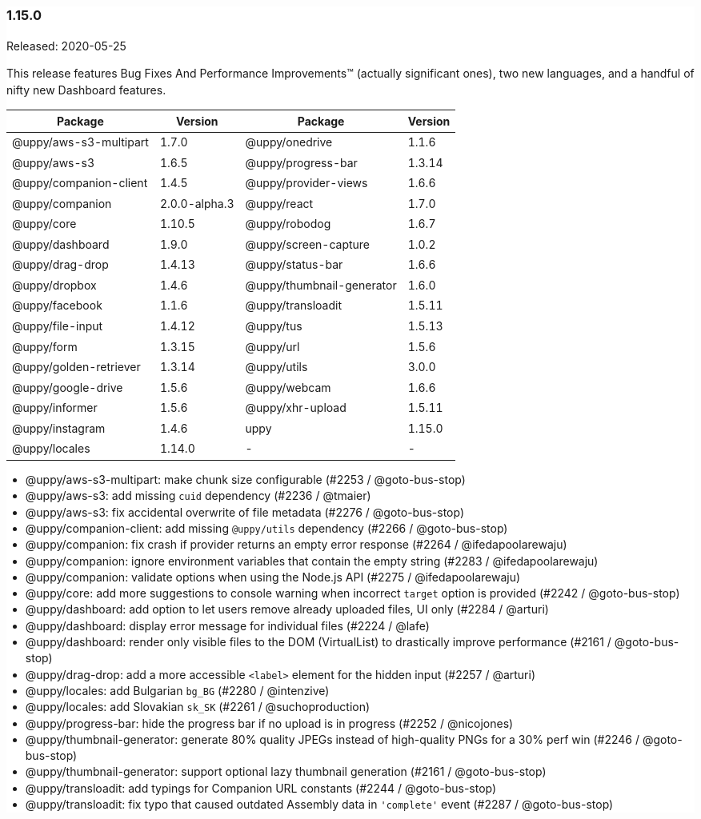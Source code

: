 ### 1.15.0

Released: 2020-05-25

This release features Bug Fixes And Performance Improvements™ (actually significant ones), two new languages, and a handful of nifty new Dashboard features.

| Package | Version | Package | Version |
|-|-|-|-|
| @uppy/aws-s3-multipart | 1.7.0 | @uppy/onedrive | 1.1.6 |
| @uppy/aws-s3 | 1.6.5 | @uppy/progress-bar | 1.3.14 |
| @uppy/companion-client | 1.4.5 | @uppy/provider-views | 1.6.6 |
| @uppy/companion | 2.0.0-alpha.3 | @uppy/react | 1.7.0 |
| @uppy/core | 1.10.5 | @uppy/robodog | 1.6.7 |
| @uppy/dashboard | 1.9.0 | @uppy/screen-capture | 1.0.2 |
| @uppy/drag-drop | 1.4.13 | @uppy/status-bar | 1.6.6 |
| @uppy/dropbox | 1.4.6 | @uppy/thumbnail-generator | 1.6.0 |
| @uppy/facebook | 1.1.6 | @uppy/transloadit | 1.5.11 |
| @uppy/file-input | 1.4.12 | @uppy/tus | 1.5.13 |
| @uppy/form | 1.3.15 | @uppy/url | 1.5.6 |
| @uppy/golden-retriever | 1.3.14 | @uppy/utils | 3.0.0 |
| @uppy/google-drive | 1.5.6 | @uppy/webcam | 1.6.6 |
| @uppy/informer | 1.5.6 | @uppy/xhr-upload | 1.5.11 |
| @uppy/instagram | 1.4.6 | uppy | 1.15.0 |
| @uppy/locales | 1.14.0 | - | - |

*   @uppy/aws-s3-multipart: make chunk size configurable (#2253 / @goto-bus-stop)
*   @uppy/aws-s3: add missing `cuid` dependency (#2236 / @tmaier)
*   @uppy/aws-s3: fix accidental overwrite of file metadata (#2276 / @goto-bus-stop)
*   @uppy/companion-client: add missing `@uppy/utils` dependency (#2266 / @goto-bus-stop)
*   @uppy/companion: fix crash if provider returns an empty error response (#2264 / @ifedapoolarewaju)
*   @uppy/companion: ignore environment variables that contain the empty string (#2283 / @ifedapoolarewaju)
*   @uppy/companion: validate options when using the Node.js API (#2275 / @ifedapoolarewaju)
*   @uppy/core: add more suggestions to console warning when incorrect `target` option is provided (#2242 / @goto-bus-stop)
*   @uppy/dashboard: add option to let users remove already uploaded files, UI only (#2284 / @arturi)
*   @uppy/dashboard: display error message for individual files (#2224 / @lafe)
*   @uppy/dashboard: render only visible files to the DOM (VirtualList) to drastically improve performance (#2161 / @goto-bus-stop)
*   @uppy/drag-drop: add a more accessible `<label>` element for the hidden input (#2257 / @arturi)
*   @uppy/locales: add Bulgarian `bg_BG` (#2280 / @intenzive)
*   @uppy/locales: add Slovakian `sk_SK` (#2261 / @suchoproduction)
*   @uppy/progress-bar: hide the progress bar if no upload is in progress (#2252 / @nicojones)
*   @uppy/thumbnail-generator: generate 80% quality JPEGs instead of high-quality PNGs for a 30% perf win (#2246 / @goto-bus-stop)
*   @uppy/thumbnail-generator: support optional lazy thumbnail generation (#2161 / @goto-bus-stop)
*   @uppy/transloadit: add typings for Companion URL constants (#2244 / @goto-bus-stop)
*   @uppy/transloadit: fix typo that caused outdated Assembly data in `'complete'` event (#2287 / @goto-bus-stop)